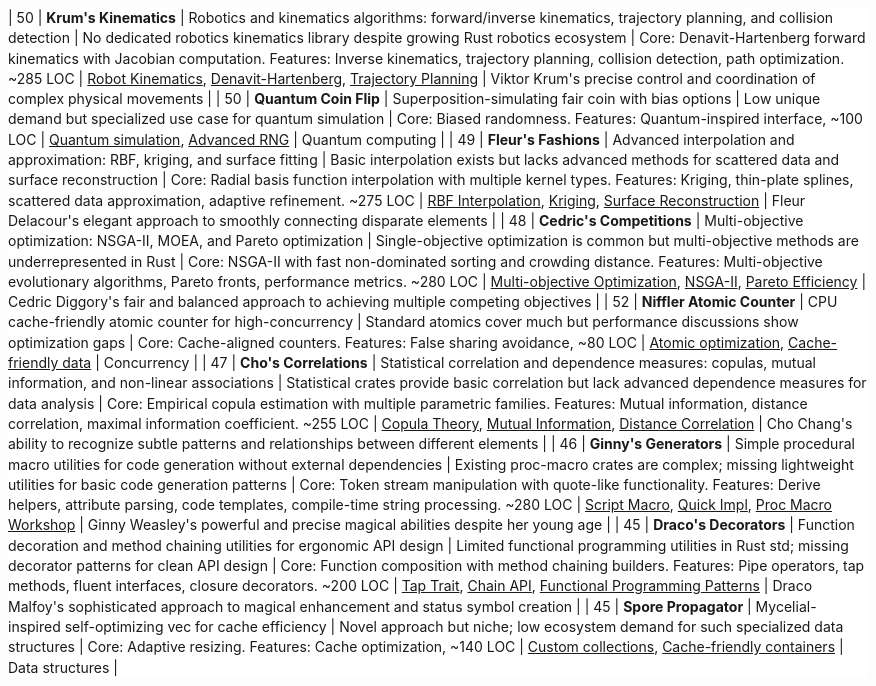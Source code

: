 | 50 | **Krum's Kinematics** | Robotics and kinematics algorithms: forward/inverse kinematics, trajectory planning, and collision detection | No dedicated robotics kinematics library despite growing Rust robotics ecosystem | Core: Denavit-Hartenberg forward kinematics with Jacobian computation. Features: Inverse kinematics, trajectory planning, collision detection, path optimization. ~285 LOC | [Robot Kinematics](https://en.wikipedia.org/wiki/Robot_kinematics), [Denavit-Hartenberg](https://en.wikipedia.org/wiki/Denavit%E2%80%93Hartenberg_parameters), [Trajectory Planning](https://en.wikipedia.org/wiki/Trajectory_planning) | Viktor Krum's precise control and coordination of complex physical movements |
| 50 | **Quantum Coin Flip** | Superposition-simulating fair coin with bias options | Low unique demand but specialized use case for quantum simulation | Core: Biased randomness. Features: Quantum-inspired interface, ~100 LOC | [Quantum simulation](https://users.rust-lang.org/t/quantum-inspired-random/18753), [Advanced RNG](https://github.com/rust-random/rand/issues/847) | Quantum computing |
| 49 | **Fleur's Fashions** | Advanced interpolation and approximation: RBF, kriging, and surface fitting | Basic interpolation exists but lacks advanced methods for scattered data and surface reconstruction | Core: Radial basis function interpolation with multiple kernel types. Features: Kriging, thin-plate splines, scattered data approximation, adaptive refinement. ~275 LOC | [RBF Interpolation](https://en.wikipedia.org/wiki/Radial_basis_function), [Kriging](https://en.wikipedia.org/wiki/Kriging), [Surface Reconstruction](https://en.wikipedia.org/wiki/Surface_reconstruction) | Fleur Delacour's elegant approach to smoothly connecting disparate elements |
| 48 | **Cedric's Competitions** | Multi-objective optimization: NSGA-II, MOEA, and Pareto optimization | Single-objective optimization is common but multi-objective methods are underrepresented in Rust | Core: NSGA-II with fast non-dominated sorting and crowding distance. Features: Multi-objective evolutionary algorithms, Pareto fronts, performance metrics. ~280 LOC | [Multi-objective Optimization](https://en.wikipedia.org/wiki/Multi-objective_optimization), [NSGA-II](https://en.wikipedia.org/wiki/NSGA-II), [Pareto Efficiency](https://en.wikipedia.org/wiki/Pareto_efficiency) | Cedric Diggory's fair and balanced approach to achieving multiple competing objectives |
| 52 | **Niffler Atomic Counter** | CPU cache-friendly atomic counter for high-concurrency | Standard atomics cover much but performance discussions show optimization gaps | Core: Cache-aligned counters. Features: False sharing avoidance, ~80 LOC | [Atomic optimization](https://users.rust-lang.org/t/atomic-performance/23456), [Cache-friendly data](https://doc.rust-lang.org/std/sync/atomic/) | Concurrency |
| 47 | **Cho's Correlations** | Statistical correlation and dependence measures: copulas, mutual information, and non-linear associations | Statistical crates provide basic correlation but lack advanced dependence measures for data analysis | Core: Empirical copula estimation with multiple parametric families. Features: Mutual information, distance correlation, maximal information coefficient. ~255 LOC | [Copula Theory](https://en.wikipedia.org/wiki/Copula_(probability_theory)), [Mutual Information](https://en.wikipedia.org/wiki/Mutual_information), [Distance Correlation](https://en.wikipedia.org/wiki/Distance_correlation) | Cho Chang's ability to recognize subtle patterns and relationships between different elements |
| 46 | **Ginny's Generators** | Simple procedural macro utilities for code generation without external dependencies | Existing proc-macro crates are complex; missing lightweight utilities for basic code generation patterns | Core: Token stream manipulation with quote-like functionality. Features: Derive helpers, attribute parsing, code templates, compile-time string processing. ~280 LOC | [Script Macro](https://github.com/untitaker/script-macro), [Quick Impl](https://github.com/makcandrov/quick-impl), [Proc Macro Workshop](https://github.com/dtolnay/proc-macro-workshop) | Ginny Weasley's powerful and precise magical abilities despite her young age |
| 45 | **Draco's Decorators** | Function decoration and method chaining utilities for ergonomic API design | Limited functional programming utilities in Rust std; missing decorator patterns for clean API design | Core: Function composition with method chaining builders. Features: Pipe operators, tap methods, fluent interfaces, closure decorators. ~200 LOC | [Tap Trait](https://docs.rs/tap/latest/tap/), [Chain API](https://github.com/rust-lang/rfcs/issues/2011), [Functional Programming Patterns](https://github.com/JasonShin/functional-programming-jargon) | Draco Malfoy's sophisticated approach to magical enhancement and status symbol creation |
| 45 | **Spore Propagator** | Mycelial-inspired self-optimizing vec for cache efficiency | Novel approach but niche; low ecosystem demand for such specialized data structures | Core: Adaptive resizing. Features: Cache optimization, ~140 LOC | [Custom collections](https://users.rust-lang.org/t/custom-vector-implementation/34567), [Cache-friendly containers](https://doc.rust-lang.org/std/vec/struct.Vec.html) | Data structures |
